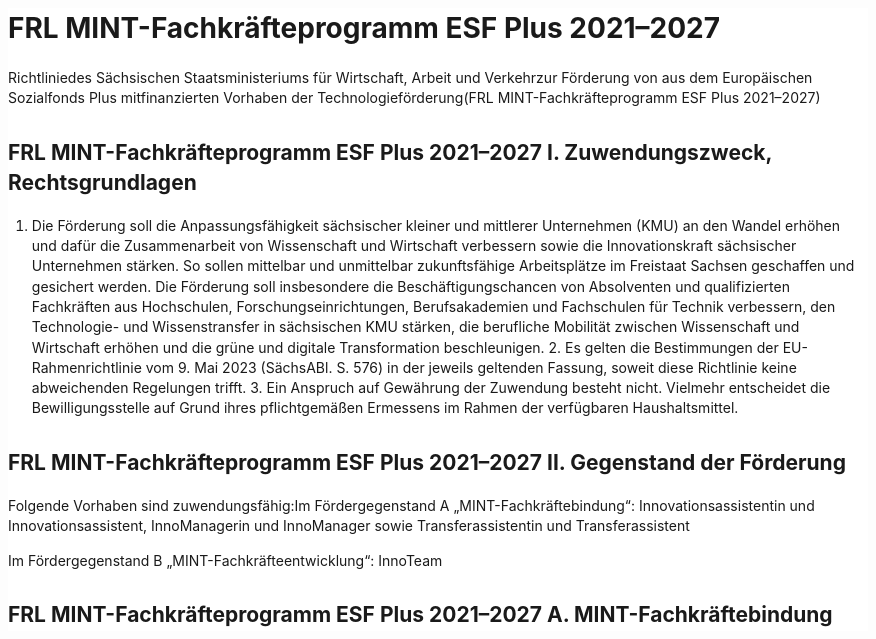 # FRL MINT-Fachkräfteprogramm ESF Plus 2021–2027

Richtliniedes Sächsischen Staatsministeriums für Wirtschaft, Arbeit und Verkehrzur Förderung von aus dem Europäischen Sozialfonds Plus mitfinanzierten Vorhaben der Technologieförderung(FRL MINT-Fachkräfteprogramm ESF Plus 2021–2027)

## FRL MINT-Fachkräfteprogramm ESF Plus 2021–2027 I. Zuwendungszweck, Rechtsgrundlagen

1. Die Förderung soll die Anpassungsfähigkeit sächsischer kleiner und mittlerer Unternehmen (KMU) an den Wandel erhöhen und dafür die Zusammenarbeit von Wissenschaft und Wirtschaft verbessern sowie die Innovationskraft sächsischer Unternehmen stärken. So sollen mittelbar und unmittelbar zukunftsfähige Arbeitsplätze im Freistaat Sachsen geschaffen und gesichert werden. Die Förderung soll insbesondere die Beschäftigungschancen von Absolventen und qualifizierten Fachkräften aus Hochschulen, Forschungseinrichtungen, Berufsakademien und Fachschulen für Technik verbessern, den Technologie- und Wissenstransfer in sächsischen KMU stärken, die berufliche Mobilität zwischen Wissenschaft und Wirtschaft erhöhen und die grüne und digitale Transformation beschleunigen. 2. Es gelten die Bestimmungen der EU-Rahmenrichtlinie vom 9. Mai 2023 (SächsABl. S. 576) in der jeweils geltenden Fassung, soweit diese Richtlinie keine abweichenden Regelungen trifft. 3. Ein Anspruch auf Gewährung der Zuwendung besteht nicht. Vielmehr entscheidet die Bewilligungsstelle auf Grund ihres pflichtgemäßen Ermessens im Rahmen der verfügbaren Haushaltsmittel. 
## FRL MINT-Fachkräfteprogramm ESF Plus 2021–2027 II. Gegenstand der Förderung

Folgende Vorhaben sind zuwendungsfähig:Im Fördergegenstand A „MINT-Fachkräftebindung“: Innovationsassistentin und Innovationsassistent, InnoManagerin und InnoManager sowie Transferassistentin und Transferassistent

Im Fördergegenstand B „MINT-Fachkräfteentwicklung“: InnoTeam


## FRL MINT-Fachkräfteprogramm ESF Plus 2021–2027 A. MINT-Fachkräftebindung
